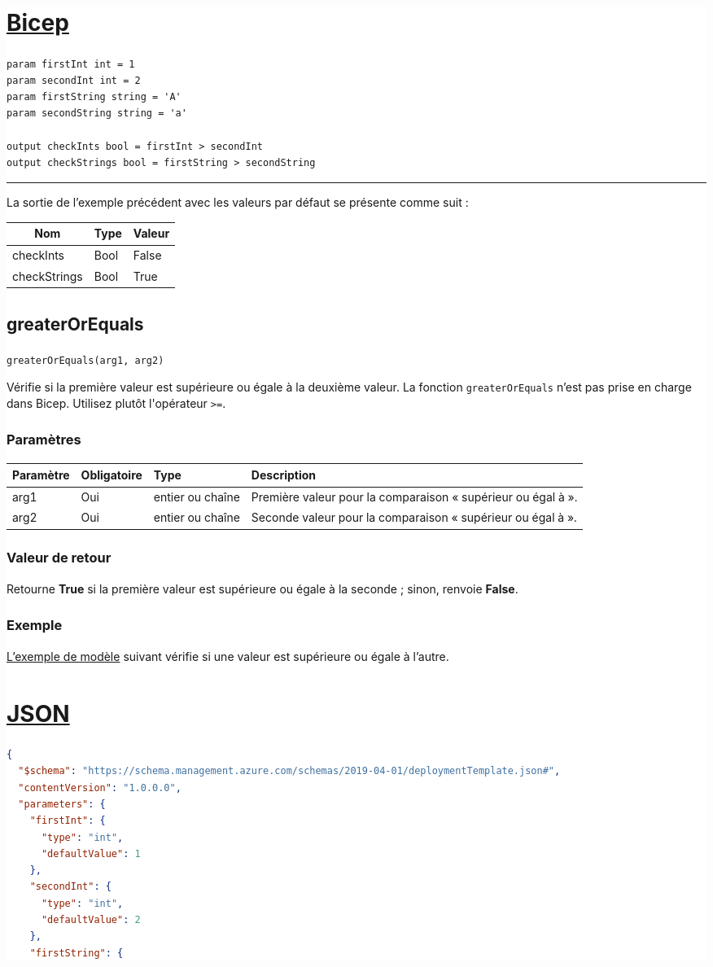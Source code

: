# <a name="bicep"></a>[Bicep](#tab/bicep)

```bicep
param firstInt int = 1
param secondInt int = 2
param firstString string = 'A'
param secondString string = 'a'

output checkInts bool = firstInt > secondInt
output checkStrings bool = firstString > secondString
```

---

La sortie de l’exemple précédent avec les valeurs par défaut se présente comme suit :

| Nom | Type | Valeur |
| ---- | ---- | ----- |
| checkInts | Bool | False |
| checkStrings | Bool | True |

## <a name="greaterorequals"></a>greaterOrEquals

`greaterOrEquals(arg1, arg2)`

Vérifie si la première valeur est supérieure ou égale à la deuxième valeur. La fonction `greaterOrEquals` n’est pas prise en charge dans Bicep. Utilisez plutôt l'opérateur `>=`.

### <a name="parameters"></a>Paramètres

| Paramètre | Obligatoire | Type | Description |
|:--- |:--- |:--- |:--- |
| arg1 |Oui |entier ou chaîne |Première valeur pour la comparaison « supérieur ou égal à ». |
| arg2 |Oui |entier ou chaîne |Seconde valeur pour la comparaison « supérieur ou égal à ». |

### <a name="return-value"></a>Valeur de retour

Retourne **True** si la première valeur est supérieure ou égale à la seconde ; sinon, renvoie **False**.

### <a name="example"></a>Exemple

[L’exemple de modèle](https://github.com/Azure/azure-docs-json-samples/blob/master/azure-resource-manager/functions/greaterorequals.json) suivant vérifie si une valeur est supérieure ou égale à l’autre.

# <a name="json"></a>[JSON](#tab/json)

```json
{
  "$schema": "https://schema.management.azure.com/schemas/2019-04-01/deploymentTemplate.json#",
  "contentVersion": "1.0.0.0",
  "parameters": {
    "firstInt": {
      "type": "int",
      "defaultValue": 1
    },
    "secondInt": {
      "type": "int",
      "defaultValue": 2
    },
    "firstString": {
```